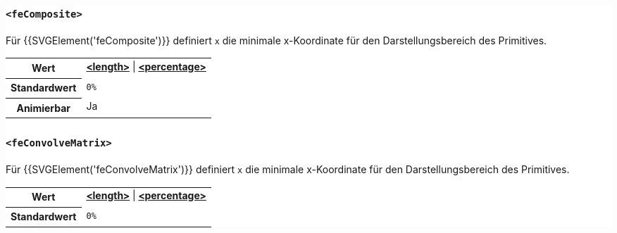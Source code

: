  </tbody>
</table>

### `<feComposite>`

Für {{SVGElement('feComposite')}} definiert `x` die minimale x-Koordinate für den Darstellungsbereich des Primitives.

<table class="properties">
  <tbody>
    <tr>
      <th scope="row">Wert</th>
      <td>
        <strong
          ><a href="/de/docs/Web/SVG/Content_type#length"
            >&#x3C;length></a
          ></strong
        >
        |
        <strong
          ><a href="/de/docs/Web/SVG/Content_type#percentage"
            >&#x3C;percentage></a
          ></strong
        >
      </td>
    </tr>
    <tr>
      <th scope="row">Standardwert</th>
      <td><code>0%</code></td>
    </tr>
    <tr>
      <th scope="row">Animierbar</th>
      <td>Ja</td>
    </tr>
  </tbody>
</table>

### `<feConvolveMatrix>`

Für {{SVGElement('feConvolveMatrix')}} definiert `x` die minimale x-Koordinate für den Darstellungsbereich des Primitives.

<table class="properties">
  <tbody>
    <tr>
      <th scope="row">Wert</th>
      <td>
        <strong
          ><a href="/de/docs/Web/SVG/Content_type#length"
            >&#x3C;length></a
          ></strong
        >
        |
        <strong
          ><a href="/de/docs/Web/SVG/Content_type#percentage"
            >&#x3C;percentage></a
          ></strong
        >
      </td>
    </tr>
    <tr>
      <th scope="row">Standardwert</th>
      <td><code>0%</code></td>
